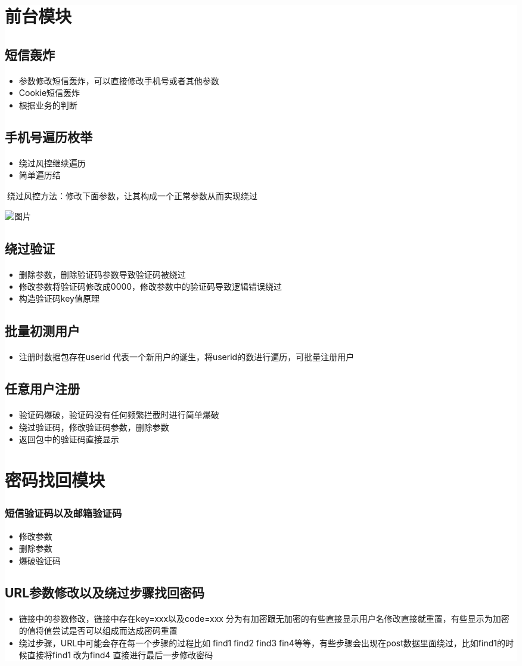 # 前台模块

## 短信轰炸

- 参数修改短信轰炸，可以直接修改手机号或者其他参数
- Cookie短信轰炸
- 根据业务的判断

## 手机号遍历枚举

- 绕过风控继续遍历
- 简单遍历结

​		绕过风控方法：修改下面参数，让其构成一个正常参数从而实现绕过

![图片](https://mmbiz.qpic.cn/mmbiz_png/3ZX4O1QxGtP6PsIZFwhmib4w0rsaheQl229FV6b49oYNLe9LhoSQaN1n5AId7THWr23fTXeWNZxDSeqL0x4yLZQ/640?wx_fmt=png&wxfrom=5&wx_lazy=1&wx_co=1)

## 绕过验证

- 删除参数，删除验证码参数导致验证码被绕过
- 修改参数将验证码修改成0000，修改参数中的验证码导致逻辑错误绕过
- 构造验证码key值原理

## 批量初测用户

- 注册时数据包存在userid 代表一个新用户的诞生，将userid的数进行遍历，可批量注册用户

## 任意用户注册

- 验证码爆破，验证码没有任何频繁拦截时进行简单爆破
- 绕过验证码，修改验证码参数，删除参数
- 返回包中的验证码直接显示



# 密码找回模块

### 短信验证码以及邮箱验证码

- 修改参数
- 删除参数
- 爆破验证码

## URL参数修改以及绕过步骤找回密码

- 链接中的参数修改，链接中存在key=xxx以及code=xxx 分为有加密跟无加密的有些直接显示用户名修改直接就重置，有些显示为加密的值将值尝试是否可以组成而达成密码重置
- 绕过步骤，URL中可能会存在每一个步骤的过程比如 find1 find2 find3 fin4等等，有些步骤会出现在post数据里面绕过，比如find1的时候直接将find1 改为find4 直接进行最后一步修改密码
